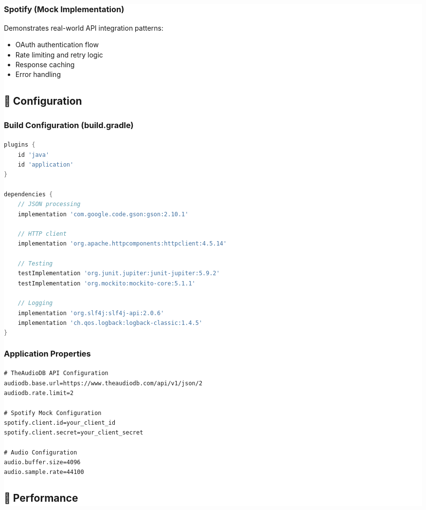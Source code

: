 ### Spotify (Mock Implementation)
Demonstrates real-world API integration patterns:
- OAuth authentication flow
- Rate limiting and retry logic
- Response caching
- Error handling

## 🔧 Configuration

### Build Configuration (build.gradle)
```gradle
plugins {
    id 'java'
    id 'application'
}

dependencies {
    // JSON processing
    implementation 'com.google.code.gson:gson:2.10.1'

    // HTTP client
    implementation 'org.apache.httpcomponents:httpclient:4.5.14'

    // Testing
    testImplementation 'org.junit.jupiter:junit-jupiter:5.9.2'
    testImplementation 'org.mockito:mockito-core:5.1.1'

    // Logging
    implementation 'org.slf4j:slf4j-api:2.0.6'
    implementation 'ch.qos.logback:logback-classic:1.4.5'
}
```

### Application Properties
```properties
# TheAudioDB API Configuration
audiodb.base.url=https://www.theaudiodb.com/api/v1/json/2
audiodb.rate.limit=2

# Spotify Mock Configuration  
spotify.client.id=your_client_id
spotify.client.secret=your_client_secret

# Audio Configuration
audio.buffer.size=4096
audio.sample.rate=44100
```

## 🚀 Performance
